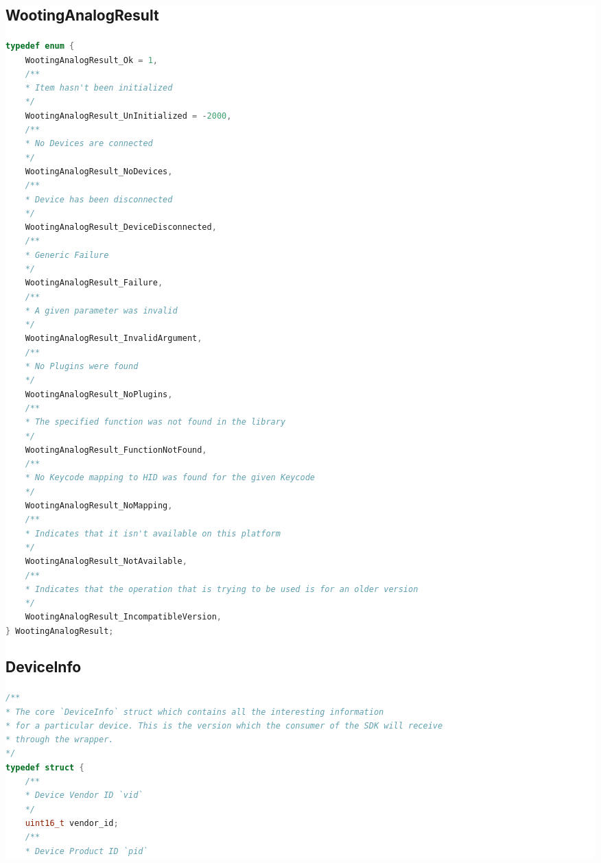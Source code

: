 ## WootingAnalogResult

```c
typedef enum {
	WootingAnalogResult_Ok = 1,
	/**
	* Item hasn't been initialized
	*/
	WootingAnalogResult_UnInitialized = -2000,
	/**
	* No Devices are connected
	*/
	WootingAnalogResult_NoDevices,
	/**
	* Device has been disconnected
	*/
	WootingAnalogResult_DeviceDisconnected,
	/**
	* Generic Failure
	*/
	WootingAnalogResult_Failure,
	/**
	* A given parameter was invalid
	*/
	WootingAnalogResult_InvalidArgument,
	/**
	* No Plugins were found
	*/
	WootingAnalogResult_NoPlugins,
	/**
	* The specified function was not found in the library
	*/
	WootingAnalogResult_FunctionNotFound,
	/**
	* No Keycode mapping to HID was found for the given Keycode
	*/
	WootingAnalogResult_NoMapping,
	/**
	* Indicates that it isn't available on this platform
	*/
	WootingAnalogResult_NotAvailable,
	/**
	* Indicates that the operation that is trying to be used is for an older version
	*/
	WootingAnalogResult_IncompatibleVersion,
} WootingAnalogResult;
```

## DeviceInfo

```c
/**
* The core `DeviceInfo` struct which contains all the interesting information
* for a particular device. This is the version which the consumer of the SDK will receive
* through the wrapper.
*/
typedef struct {
	/**
	* Device Vendor ID `vid`
	*/
	uint16_t vendor_id;
	/**
	* Device Product ID `pid`
```